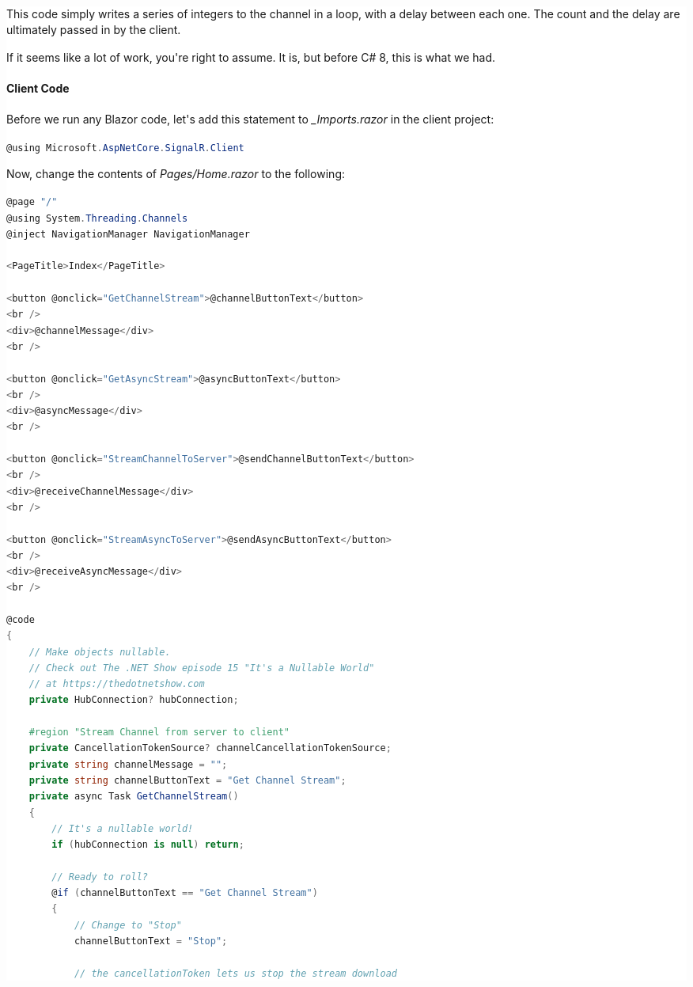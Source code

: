 This code simply writes a series of integers to the channel in a loop, with a delay between each one. The count and the delay are ultimately passed in by the client. 

If it seems like a lot of work, you're right to assume. It is, but before C# 8, this is what we had.

#### **Client Code** 

Before we run any Blazor code, let's add this statement to *_Imports.razor* in the client project:

```c#
@using Microsoft.AspNetCore.SignalR.Client
```

Now, change the contents of *Pages/Home.razor* to the following:

```c#
@page "/"
@using System.Threading.Channels
@inject NavigationManager NavigationManager

<PageTitle>Index</PageTitle>

<button @onclick="GetChannelStream">@channelButtonText</button>
<br />
<div>@channelMessage</div>
<br />

<button @onclick="GetAsyncStream">@asyncButtonText</button>
<br />
<div>@asyncMessage</div>
<br />

<button @onclick="StreamChannelToServer">@sendChannelButtonText</button>
<br />
<div>@receiveChannelMessage</div>
<br />

<button @onclick="StreamAsyncToServer">@sendAsyncButtonText</button>
<br />
<div>@receiveAsyncMessage</div>
<br />

@code
{
    // Make objects nullable.
    // Check out The .NET Show episode 15 "It's a Nullable World"
    // at https://thedotnetshow.com
    private HubConnection? hubConnection;

    #region "Stream Channel from server to client"
    private CancellationTokenSource? channelCancellationTokenSource;
    private string channelMessage = "";
    private string channelButtonText = "Get Channel Stream";
    private async Task GetChannelStream()
    {
        // It's a nullable world!
        if (hubConnection is null) return;

        // Ready to roll?
        @if (channelButtonText == "Get Channel Stream")
        {
            // Change to "Stop"
            channelButtonText = "Stop";

            // the cancellationToken lets us stop the stream download
```